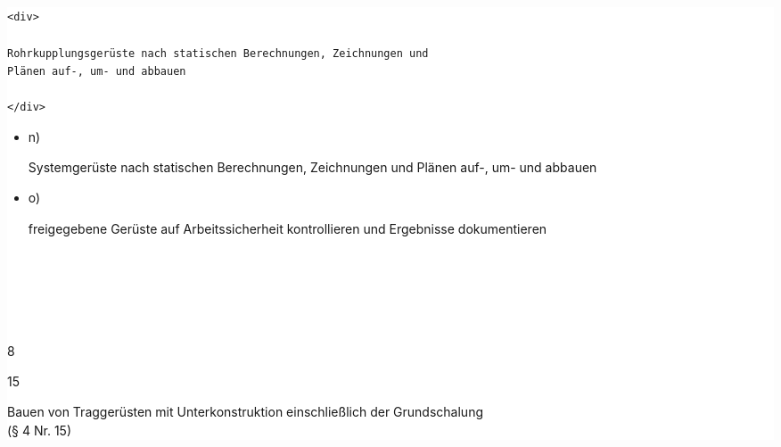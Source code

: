     <div>
    
    Rohrkupplungsgerüste nach statischen Berechnungen, Zeichnungen und
    Plänen auf-, um- und abbauen
    
    </div>

  - n)
    
    <div>
    
    Systemgerüste nach statischen Berechnungen, Zeichnungen und Plänen
    auf-, um- und abbauen
    
    </div>

  - o)
    
    <div>
    
    freigegebene Gerüste auf Arbeitssicherheit kontrollieren und
    Ergebnisse dokumentieren
    
    </div>

</td>

<td style="border-right: 0.5pt solid ; border-bottom: 0.5pt solid ; " align="center" valign="top">

 

</td>

<td style="border-right: 0.5pt solid ; border-bottom: 0.5pt solid ; " align="center" valign="top">

 

</td>

<td style="border-right: 0.5pt solid ; border-bottom: 0.5pt solid ; " align="center" valign="top">

 

</td>

<td style="border-bottom: 0.5pt solid ; " align="center" valign="middle">

8

</td>

</tr>

<tr>

<td style="border-right: 0.5pt solid ; border-bottom: 0.5pt solid ; " rowspan="2" align="center" valign="top">

15

</td>

<td style="border-right: 0.5pt solid ; border-bottom: 0.5pt solid ; " rowspan="2" valign="top">

Bauen von Traggerüsten mit Unterkonstruktion einschließlich der
Grundschalung  
(§ 4 Nr. 15)
